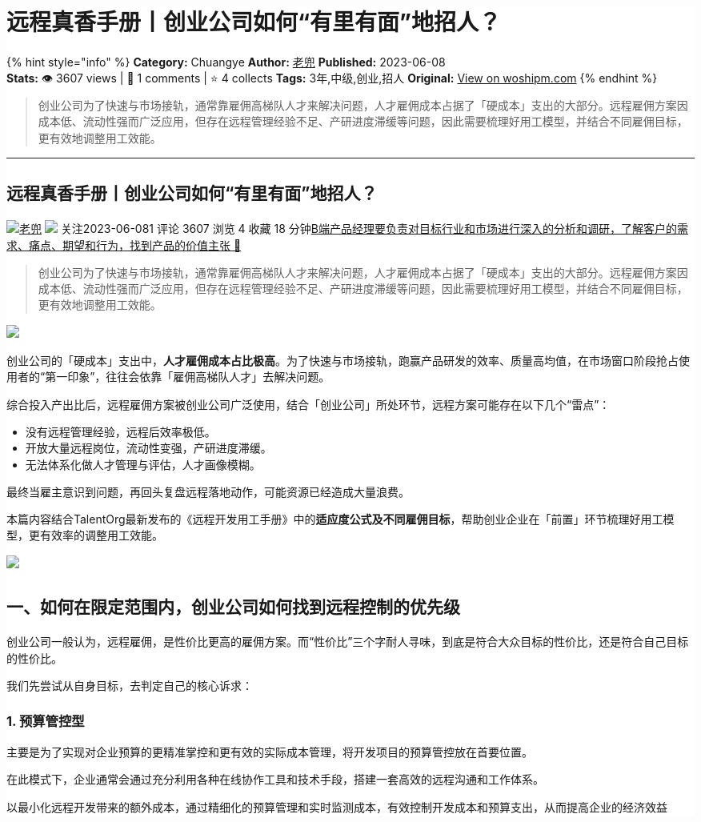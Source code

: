 # 远程真香手册丨创业公司如何“有里有面”地招人？
{% hint style="info" %}
**Category:** Chuangye
**Author:** [老兜](https://www.woshipm.com/u/838979)
**Published:** 2023-06-08  
**Stats:** 👁️ 3607 views | 💬 1 comments | ⭐ 4 collects
**Tags:** 3年,中级,创业,招人
**Original:** [View on woshipm.com](https://www.woshipm.com/chuangye/5839820.html)
{% endhint %}
> 创业公司为了快速与市场接轨，通常靠雇佣高梯队人才来解决问题，人才雇佣成本占据了「硬成本」支出的大部分。远程雇佣方案因成本低、流动性强而广泛应用，但存在远程管理经验不足、产研进度滞缓等问题，因此需要梳理好用工模型，并结合不同雇佣目标，更有效地调整用工效能。

---

## 远程真香手册丨创业公司如何“有里有面”地招人？

[![](https://static.woshipm.com/view/woshipm_api_def_20230601174055_3442.jpg?imageView2/1/w/72/h/72/q/100)](https://www.woshipm.com/u/838979)[老兜](https://www.woshipm.com/u/838979) ![](https://static.woshipm.com/tag/1101_1@2x.png) 关注2023-06-081 评论 3607 浏览 4 收藏 18 分钟[B端产品经理要负责对目标行业和市场进行深入的分析和调研，了解客户的需求、痛点、期望和行为，找到产品的价值主张 🔗](https://ke.qidianla.com/courses/bcpm)

> 创业公司为了快速与市场接轨，通常靠雇佣高梯队人才来解决问题，人才雇佣成本占据了「硬成本」支出的大部分。远程雇佣方案因成本低、流动性强而广泛应用，但存在远程管理经验不足、产研进度滞缓等问题，因此需要梳理好用工模型，并结合不同雇佣目标，更有效地调整用工效能。

![](https://image.woshipm.com/2023/04/14/c5fd0882-daa1-11ed-95a1-00163e0b5ff3.png)

创业公司的「硬成本」支出中，**人才雇佣成本占比极高**。为了快速与市场接轨，跑赢产品研发的效率、质量高均值，在市场窗口阶段抢占使用者的“第一印象”，往往会依靠「雇佣高梯队人才」去解决问题。

综合投入产出比后，远程雇佣方案被创业公司广泛使用，结合「创业公司」所处环节，远程方案可能存在以下几个“雷点”：

*   没有远程管理经验，远程后效率极低。
*   开放大量远程岗位，流动性变强，产研进度滞缓。
*   无法体系化做人才管理与评估，人才画像模糊。

最终当雇主意识到问题，再回头复盘远程落地动作，可能资源已经造成大量浪费。

本篇内容结合TalentOrg最新发布的《远程开发用工手册》中的**适应度公式及不同雇佣目标**，帮助创业企业在「前置」环节梳理好用工模型，更有效率的调整用工效能。

![](https://image.woshipm.com/2023/06/07/884be632-0528-11ee-bc38-00163e0b5ff3.png)

## 一、如何在限定范围内，创业公司如何找到远程控制的优先级

创业公司一般认为，远程雇佣，是性价比更高的雇佣方案。而“性价比”三个字耐人寻味，到底是符合大众目标的性价比，还是符合自己目标的性价比。

我们先尝试从自身目标，去判定自己的核心诉求：

### 1\. 预算管控型

主要是为了实现对企业预算的更精准掌控和更有效的实际成本管理，将开发项目的预算管控放在首要位置。

在此模式下，企业通常会通过充分利用各种在线协作工具和技术手段，搭建一套高效的远程沟通和工作体系。

以最小化远程开发带来的额外成本，通过精细化的预算管理和实时监测成本，有效控制开发成本和预算支出，从而提高企业的经济效益

